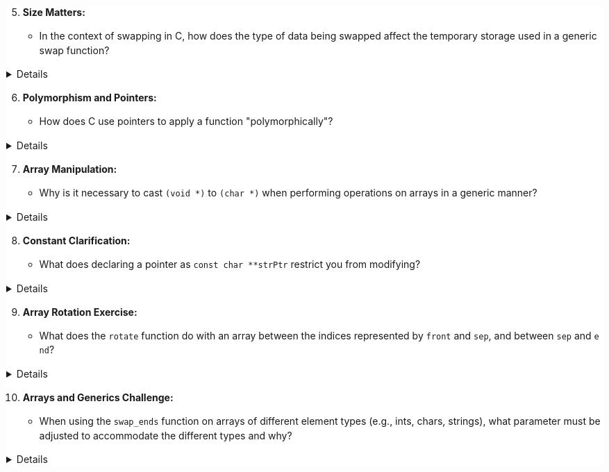 5. **Size Matters:**

   - In the context of swapping in C, how does the type of data being swapped affect the temporary storage used in a generic swap function?

<details></details>

6. **Polymorphism and Pointers:**

   - How does C use pointers to apply a function "polymorphically"?
<details></details>

7. **Array Manipulation:**

   - Why is it necessary to cast `(void *)` to `(char *)` when performing operations on arrays in a generic manner?

<details></details>

8. **Constant Clarification:**

   - What does declaring a pointer as `const char **strPtr` restrict you from modifying?
<details></details>

9. **Array Rotation Exercise:**

   - What does the `rotate` function do with an array between the indices represented by `front` and `sep`, and between `sep` and `end`?
<details></details>

10. **Arrays and Generics Challenge:**

    - When using the `swap_ends` function on arrays of different element types (e.g., ints, chars, strings), what parameter must be adjusted to accommodate the different types and why?
<details>

    - Answer: The `elem_bytes` parameter must be adjusted to match the size of the array element type being worked on to correctly navigate memory and manipulate the correct bytes.
<details>

# Summary of Lecture 12: Dynamic Memory Allocation

#### Memory in C

- Memory in C is a sequence of bytes, accessed by an address.

- Memory can be allocated:

  - Statically.

  - Dynamically on the stack.

  - Dynamically on the heap.

#### Heap vs. Stack & Static Allocation

- **Static allocation** uses the `static` keyword.

- **Stack allocation** is automatic for local variables.
